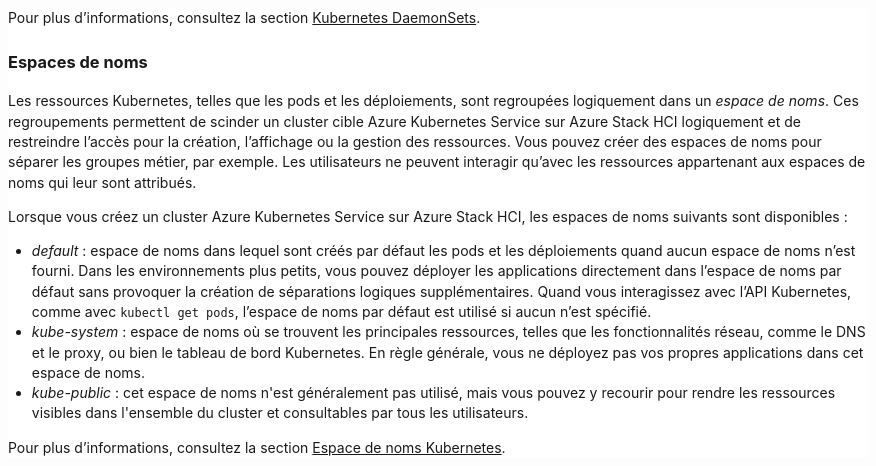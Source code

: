Pour plus d’informations, consultez la section [Kubernetes DaemonSets][kubernetes-daemonset].

### <a name="namespaces"></a>Espaces de noms

Les ressources Kubernetes, telles que les pods et les déploiements, sont regroupées logiquement dans un *espace de noms*. Ces regroupements permettent de scinder un cluster cible Azure Kubernetes Service sur Azure Stack HCI logiquement et de restreindre l’accès pour la création, l’affichage ou la gestion des ressources. Vous pouvez créer des espaces de noms pour séparer les groupes métier, par exemple. Les utilisateurs ne peuvent interagir qu’avec les ressources appartenant aux espaces de noms qui leur sont attribués.

Lorsque vous créez un cluster Azure Kubernetes Service sur Azure Stack HCI, les espaces de noms suivants sont disponibles :

- *default* : espace de noms dans lequel sont créés par défaut les pods et les déploiements quand aucun espace de noms n’est fourni. Dans les environnements plus petits, vous pouvez déployer les applications directement dans l’espace de noms par défaut sans provoquer la création de séparations logiques supplémentaires. Quand vous interagissez avec l’API Kubernetes, comme avec `kubectl get pods`, l’espace de noms par défaut est utilisé si aucun n’est spécifié.
- *kube-system* : espace de noms où se trouvent les principales ressources, telles que les fonctionnalités réseau, comme le DNS et le proxy, ou bien le tableau de bord Kubernetes. En règle générale, vous ne déployez pas vos propres applications dans cet espace de noms.
- *kube-public* : cet espace de noms n'est généralement pas utilisé, mais vous pouvez y recourir pour rendre les ressources visibles dans l'ensemble du cluster et consultables par tous les utilisateurs.

Pour plus d’informations, consultez la section [Espace de noms Kubernetes][kubernetes-namespaces].

[kubernetes-pods]: https://kubernetes.io/docs/concepts/workloads/pods/pod-overview/
[kubernetes-pod-lifecycle]: https://kubernetes.io/docs/concepts/workloads/pods/pod-lifecycle/
[kubernetes-deployments]: https://kubernetes.io/docs/concepts/workloads/controllers/deployment/
[kubernetes-statefulsets]: https://kubernetes.io/docs/concepts/workloads/controllers/statefulset/
[kubernetes-daemonset]: https://kubernetes.io/docs/concepts/workloads/controllers/daemonset/
[kubernetes-namespaces]: https://kubernetes.io/docs/concepts/overview/working-with-objects/namespaces/
[node-selectors]: https://kubernetes.io/docs/concepts/scheduling-eviction/assign-pod-node/
[taints-tolerations]: https://kubernetes.io/docs/concepts/scheduling-eviction/taint-and-toleration/
